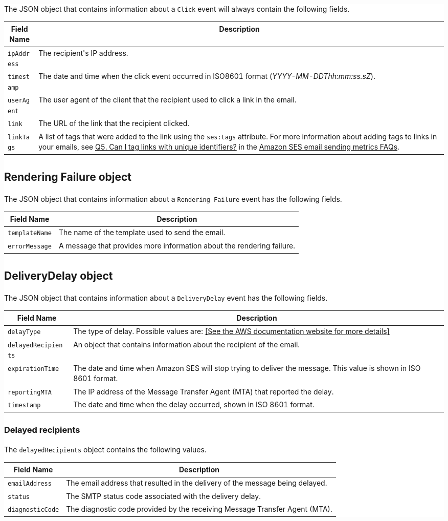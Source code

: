 The JSON object that contains information about a `Click` event will always contain the following fields\.


| Field Name | Description | 
| --- | --- | 
|  `ipAddress`  |  The recipient's IP address\.  | 
|  `timestamp`  |  The date and time when the click event occurred in ISO8601 format \(*YYYY\-MM\-DDThh:mm:ss\.sZ*\)\.  | 
|  `userAgent`  |  The user agent of the client that the recipient used to click a link in the email\.  | 
|  `link`  |  The URL of the link that the recipient clicked\.  | 
|  `linkTags`  |  A list of tags that were added to the link using the `ses:tags` attribute\. For more information about adding tags to links in your emails, see [Q5\. Can I tag links with unique identifiers?](faqs-metrics.md#sending-metric-faqs-clicks-q5) in the [Amazon SES email sending metrics FAQs](faqs-metrics.md)\.  | 

## Rendering Failure object<a name="event-publishing-retrieving-firehose-contents-failure-object"></a>

The JSON object that contains information about a `Rendering Failure` event has the following fields\.


| Field Name | Description | 
| --- | --- | 
|  `templateName`  |  The name of the template used to send the email\.  | 
|  `errorMessage`  |  A message that provides more information about the rendering failure\.  | 

## DeliveryDelay object<a name="event-publishing-retrieving-firehose-delivery-delay-object"></a>

The JSON object that contains information about a `DeliveryDelay` event has the following fields\.


| Field Name | Description | 
| --- | --- | 
|  `delayType`  |  The type of delay\. Possible values are: [\[See the AWS documentation website for more details\]](http://docs.aws.amazon.com/ses/latest/dg/event-publishing-retrieving-firehose-contents.html)  | 
|  `delayedRecipients`  |  An object that contains information about the recipient of the email\.  | 
|  `expirationTime`  |  The date and time when Amazon SES will stop trying to deliver the message\. This value is shown in ISO 8601 format\.  | 
|  `reportingMTA`  |  The IP address of the Message Transfer Agent \(MTA\) that reported the delay\.  | 
|  `timestamp`  |  The date and time when the delay occurred, shown in ISO 8601 format\.  | 

### Delayed recipients<a name="event-publishing-retrieving-firehose-contents-delivery-delay-object-recipients"></a>

The `delayedRecipients` object contains the following values\.


| Field Name | Description | 
| --- | --- | 
|  `emailAddress`  |  The email address that resulted in the delivery of the message being delayed\.  | 
|  `status`  |  The SMTP status code associated with the delivery delay\.  | 
|  `diagnosticCode`  |  The diagnostic code provided by the receiving Message Transfer Agent \(MTA\)\.   | 